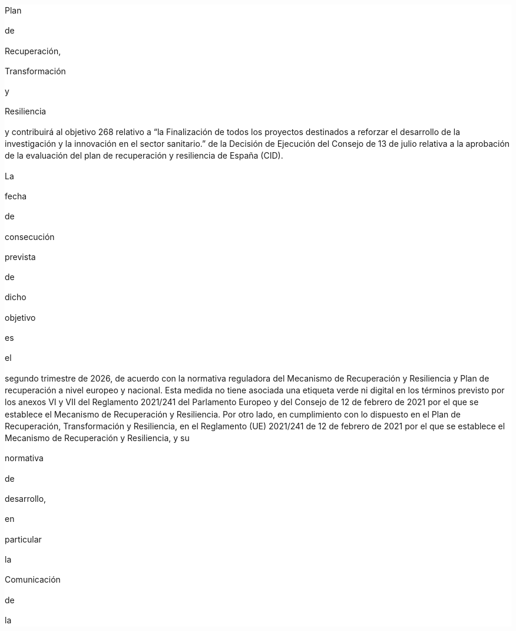 Plan

de

Recuperación,

Transformación

y

Resiliencia

y  contribuirá al objetivo 268 relativo a “la Finalización de todos los proyectos  destinados a reforzar el desarrollo de la investigación y la innovación en el sector  sanitario.” de la Decisión de Ejecución del Consejo de 13 de julio relativa a la  aprobación de la evaluación del plan de recuperación y resiliencia de España  (CID).

La

fecha

de

consecución

prevista

de

dicho

objetivo

es

el

segundo  trimestre de 2026, de acuerdo con la normativa reguladora del Mecanismo de  Recuperación y Resiliencia y Plan de recuperación a nivel europeo y nacional.  Esta medida no tiene asociada una etiqueta verde ni digital en los términos  previsto por los anexos VI y VII del Reglamento 2021/241 del Parlamento Europeo  y del Consejo de 12 de febrero de 2021 por el que se establece el Mecanismo  de Recuperación y Resiliencia.   Por otro lado, en cumplimiento con lo dispuesto en el Plan de Recuperación,  Transformación y Resiliencia, en el Reglamento (UE) 2021/241 de 12 de febrero  de 2021 por el que se establece el Mecanismo de Recuperación y Resiliencia, y  su

normativa

de

desarrollo,

en

particular

la

Comunicación

de

la
